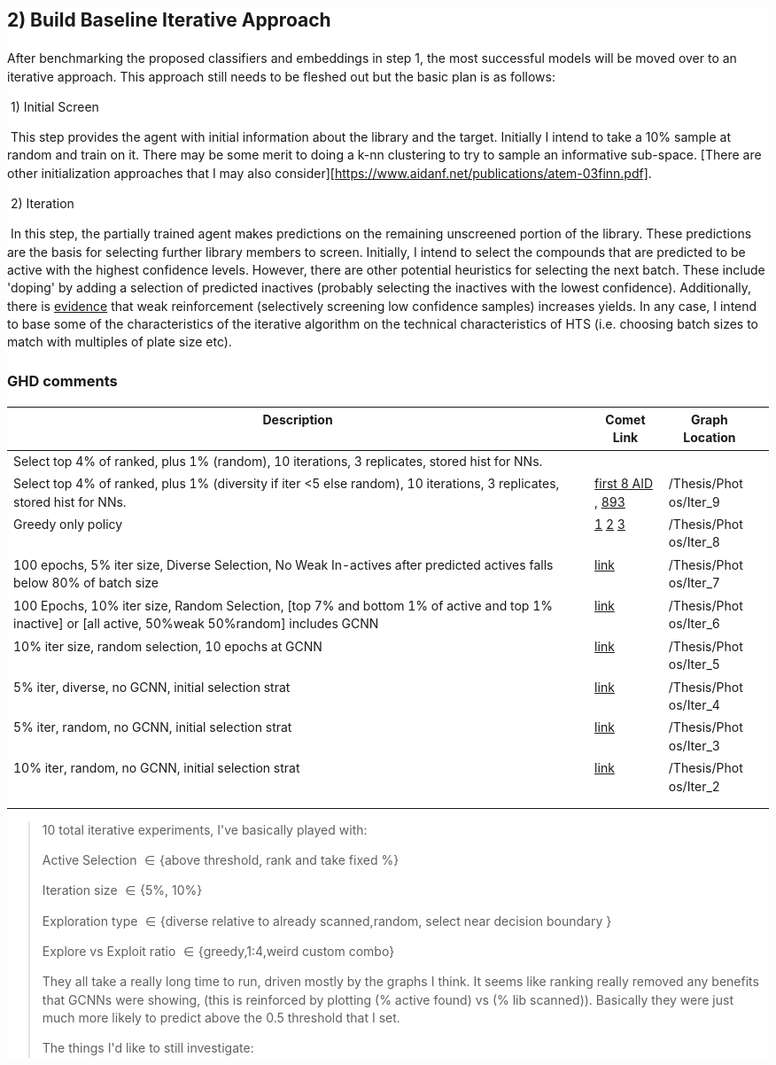 ## 2) Build Baseline Iterative Approach

After benchmarking the proposed classifiers and embeddings in step 1, the most successful models will be moved over to an iterative approach. This approach still needs to be fleshed out but the basic plan is as follows:

​	 1) Initial Screen

​		This step provides the agent with initial information about the library and the target. Initially I intend to take a 10% sample at random and train on it. There may be some merit to doing a k-nn clustering to try to sample an informative sub-space. [There are other initialization approaches that I may also consider][https://www.aidanf.net/publications/atem-03finn.pdf].

​	2) Iteration

​		In this step, the partially trained agent makes predictions on the remaining unscreened portion of the library. These predictions are the basis for selecting further library members to screen. Initially, I intend to select the compounds that are predicted to be active with the highest confidence levels. However, there are other potential heuristics for selecting the next batch. These include 'doping' by adding a selection of predicted inactives (probably selecting the inactives with the lowest confidence). Additionally, there is [evidence][] that weak reinforcement (selectively screening low confidence samples) increases yields. In any case, I intend to base some of the characteristics of the iterative algorithm  on the technical characteristics of HTS (i.e. choosing batch sizes to match with multiples of plate size etc).

### GHD comments

| Description                                                  | Comet Link                                                   | Graph Location        |      |
| ------------------------------------------------------------ | ------------------------------------------------------------ | --------------------- | ---- |
| Select top 4% of ranked, plus 1% (random), 10 iterations, 3 replicates, stored hist for NNs. |                                                              |                       |      |
| Select top 4% of ranked, plus 1% (diversity if iter <5 else random), 10 iterations, 3 replicates, stored hist for NNs. | [first 8 AID](https://www.comet.ml/gdreiman1/iter-baseline/4860d6df1427456284e52e3b9d919ef5) , [893](https://www.comet.ml/gdreiman1/iter-baseline/38b6a6e11c80433dbbacb925727aaa0a) | /Thesis/Photos/Iter_9 |      |
| Greedy only policy                                           | [1](https://www.comet.ml/gdreiman1/iter-baseline/65f5b1125fb44669b52574a0e14fa51d) [2](https://www.comet.ml/gdreiman1/iter-baseline/6a902abbbd3f4be089efbd5da7fbf97c) [3](https://www.comet.ml/gdreiman1/iter-baseline/6ef6209f0bc643bbbc0288c9c18cc00d) | /Thesis/Photos/Iter_8 |      |
| 100 epochs, 5% iter size, Diverse Selection, No Weak In-actives after predicted actives falls below 80% of batch size | [link](https://www.comet.ml/gdreiman1/iter-baseline/b6632c0543b548aa97896610fac507ba) | /Thesis/Photos/Iter_7 |      |
| 100 Epochs, 10% iter size, Random Selection, [top 7% and bottom 1% of active and top 1% inactive] or [all active, 50%weak 50%random] includes GCNN | [link](https://www.comet.ml/gdreiman1/iter-baseline/78fa184784914681800204941cbfd2b0) | /Thesis/Photos/Iter_6 |      |
| 10% iter size, random selection, 10 epochs at GCNN           | [link](https://www.comet.ml/gdreiman1/iter-baseline/55e7e5fa093d43d9a96375482980b885) | /Thesis/Photos/Iter_5 |      |
| 5% iter, diverse, no GCNN, initial selection strat           | [link](https://www.comet.ml/gdreiman1/iter-baseline/2cac28b1474b483da186dba01ed71be7) | /Thesis/Photos/Iter_4 |      |
| 5% iter, random, no GCNN, initial selection strat            | [link](https://www.comet.ml/gdreiman1/iter-baseline/42f4146aef974009bc1e4f431691d579) | /Thesis/Photos/Iter_3 |      |
| 10% iter, random, no GCNN, initial selection strat           | [link](https://www.comet.ml/gdreiman1/iter-baseline/f078ae1056844f44a21debb691ed8118) | /Thesis/Photos/Iter_2 |      |
|                                                              |                                                              |                       |      |
|                                                              |                                                              |                       |      |

> 10 total iterative experiments, I've basically played with:
>
> Active Selection $\in \{\text{above threshold, rank and take fixed %}\}$
>
> Iteration size $\in \{\text{5%, 10%}\}$
>
> Exploration type $\in \{\text{diverse relative to already scanned,random, select near decision boundary }\}$
>
> Explore vs Exploit ratio $\in \{\text{greedy,1:4,weird custom combo}\}$
>
> They all take a really long time to run, driven mostly by the graphs I think. It seems like ranking really removed any benefits that GCNNs were showing, (this is reinforced by plotting (% active found) vs (% lib scanned)). Basically they were just much more likely to predict above the 0.5 threshold that I set.
>
> The things I'd like to still investigate:

[Molecular Char Degeneracy]: https://www.sciencedirect.com/science/article/pii/S1359644617304695#bib0090
[There are other initialization approaches that I may also consider]: https://www.aidanf.net/publications/atem-03finn.pdf
[graph convolutional neural networks.]: https://papers.nips.cc/paper/5954-convolutional-networks-on-graphs-for-learning-molecular-fingerprints
[small subgraphs of a molecule are mapped to a massive one hot vector encoding for possible subgraph structures. ]: https://pubs.acs.org/doi/pdf/10.1021/ci100050t
[evidence]: https://www.ncbi.nlm.nih.gov/pubmed/25915687
[imbalanced-learn]: https://imbalanced-learn.readthedocs.io/en/stable/
[Focal Loss]: <https://arxiv.org/abs/1708.02002>
[Smote Explained]: <http://rikunert.com/SMOTE_explained>
